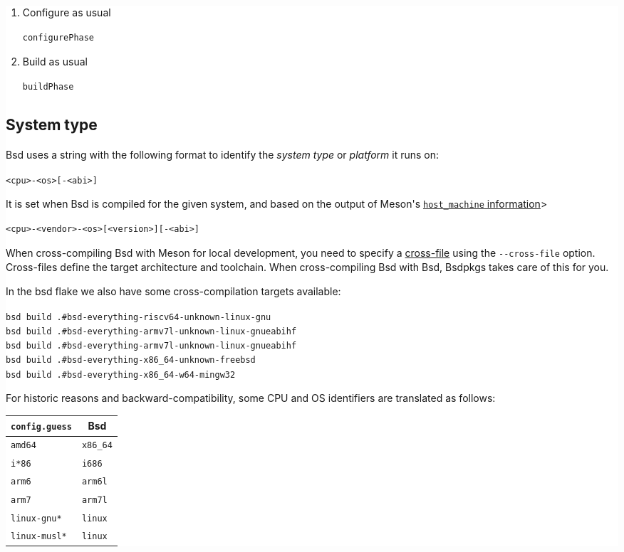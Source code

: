 1. Configure as usual

   ```bash
   configurePhase
   ```

3. Build as usual

   ```bash
   buildPhase
   ```

## System type

Bsd uses a string with the following format to identify the *system type* or *platform* it runs on:

```
<cpu>-<os>[-<abi>]
```

It is set when Bsd is compiled for the given system, and based on the output of Meson's [`host_machine` information](https://mesonbuild.com/Reference-manual_builtin_host_machine.html)>

```
<cpu>-<vendor>-<os>[<version>][-<abi>]
```

When cross-compiling Bsd with Meson for local development, you need to specify a [cross-file](https://mesonbuild.com/Cross-compilation.html) using the `--cross-file` option. Cross-files define the target architecture and toolchain. When cross-compiling Bsd with Bsd, Bsdpkgs takes care of this for you.

In the bsd flake we also have some cross-compilation targets available:

```
bsd build .#bsd-everything-riscv64-unknown-linux-gnu
bsd build .#bsd-everything-armv7l-unknown-linux-gnueabihf
bsd build .#bsd-everything-armv7l-unknown-linux-gnueabihf
bsd build .#bsd-everything-x86_64-unknown-freebsd
bsd build .#bsd-everything-x86_64-w64-mingw32
```

For historic reasons and backward-compatibility, some CPU and OS identifiers are translated as follows:

| `config.guess`             | Bsd                 |
|----------------------------|---------------------|
| `amd64`                    | `x86_64`            |
| `i*86`                     | `i686`              |
| `arm6`                     | `arm6l`             |
| `arm7`                     | `arm7l`             |
| `linux-gnu*`               | `linux`             |
| `linux-musl*`              | `linux`             |


[`flakes`]: @docroot@/development/experimental-features.md#xp-feature-flakes
[`bsd-command`]: @docroot@/development/experimental-features.md#xp-bsd-command
[`flake.nix`]: https://github.com/bsdos/bsd/blob/master/flake.nix
[remote builders]: @docroot@/language/derivations.md#attr-builder
[binary format emulation]: https://basedlinux.org/manual/bsdos/stable/options.html#opt-boot.binfmt.emulatedSystems